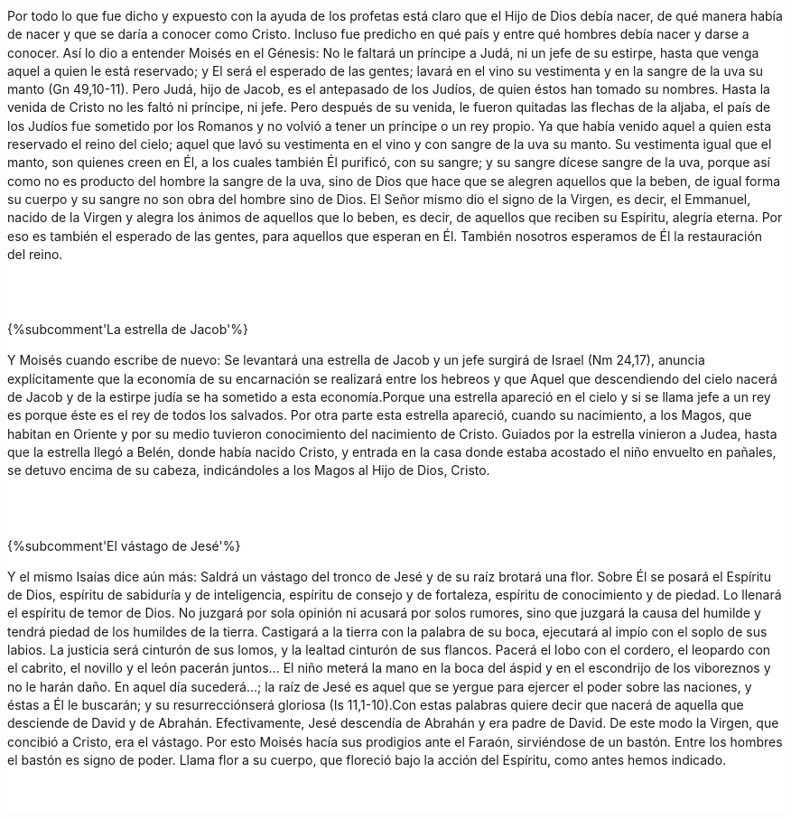 Por todo lo que fue dicho y expuesto con la ayuda de los profetas está claro que el Hijo de Dios debía nacer, de qué manera había de nacer y que se daría a conocer como Cristo. Incluso fue predicho en qué país y entre qué hombres debía nacer y darse a conocer. Así lo dio a entender Moisés en el Génesis: No le faltará un príncipe a Judá, ni un jefe de su estirpe, hasta que venga aquel a quien le está reservado; y El será el esperado de las gentes; lavará en el vino su vestimenta y en la sangre de la uva su manto (Gn 49,10-11). Pero Judá, hijo de Jacob, es el antepasado de los Judíos, de quien éstos han tomado su nombres. Hasta la venida de Cristo no les faltó ni príncipe, ni jefe. Pero después de su venida, le fueron quitadas las flechas de la aljaba, el país de los Judíos fue sometido por los Romanos y no volvió a tener un príncipe o un rey propio. Ya que había venido aquel a quien esta reservado el reino del cielo; aquel que lavó su vestimenta en el vino y con sangre de la uva su manto. Su vestimenta igual que el manto, son quienes creen en Él, a los cuales también Él purificó, con su sangre; y su sangre dícese sangre de la uva, porque así como no es producto del hombre la sangre de la uva, sino de Dios que hace que se alegren aquellos que la beben, de igual forma su cuerpo y su sangre no son obra del hombre sino de Dios. El Señor mismo dio el signo de la Virgen, es decir, el Emmanuel, nacido de la Virgen y alegra los ánimos de aquellos que lo beben, es decir, de aquellos que reciben su Espíritu, alegría eterna. Por eso es también el esperado de las gentes, para aquellos que esperan en Él. También nosotros esperamos de Él la restauración del reino.

### &nbsp;

{%subcomment'La estrella de Jacob'%}

Y Moisés cuando escribe de nuevo: Se levantará una estrella de Jacob y un jefe surgirá de Israel (Nm 24,17), anuncia explícitamente que la economía de su encarnación se realizará entre los hebreos y que Aquel que descendiendo del cielo nacerá de Jacob y de la estirpe judía se ha sometido a esta economía.Porque una estrella apareció en el cielo y si se llama jefe a un rey es porque éste es el rey de todos los salvados. Por otra parte esta estrella apareció, cuando su nacimiento, a los Magos, que habitan en Oriente y por su medio tuvieron conocimiento del nacimiento de Cristo. Guiados por la estrella vinieron a Judea, hasta que la estrella llegó a Belén, donde había nacido Cristo, y entrada en la casa donde estaba acostado el niño envuelto en pañales, se detuvo encima de su cabeza, indicándoles a los Magos al Hijo de Dios, Cristo.

### &nbsp;

{%subcomment'El vástago de Jesé'%}

Y el mismo Isaías dice aún más: Saldrá un vástago del tronco de Jesé y de su raíz brotará una flor. Sobre Él se posará el Espíritu de Dios, espíritu de sabiduría y de inteligencia, espíritu de consejo y de fortaleza, espíritu de conocimiento y de piedad. Lo llenará el espíritu de temor de Dios. No juzgará por sola opinión ni acusará por solos rumores, sino que juzgará la causa del humilde y tendrá piedad de los humildes de la tierra. Castigará a la tierra con la palabra de su boca, ejecutará al impío con el soplo de sus labios. La justicia será cinturón de sus lomos, y la lealtad cinturón de sus flancos. Pacerá el lobo con el cordero, el leopardo con el cabrito, el novillo y el león pacerán juntos... El niño meterá la mano en la boca del áspid y en el escondrijo de los viboreznos y no le harán daño. En aquel día sucederá...; la raíz de Jesé es aquel que se yergue para ejercer el poder sobre las naciones, y éstas a Él le buscarán; y su resurrecciónserá gloriosa (Is 11,1-10).Con estas palabras quiere decir que nacerá de aquella que desciende de David y de Abrahán. Efectivamente, Jesé descendía de Abrahán y era padre de David. De este modo la Virgen, que concibió a Cristo, era el vástago. Por esto Moisés hacía sus prodigios ante el Faraón, sirviéndose de un bastón. Entre los hombres el bastón es signo de poder. Llama flor a su cuerpo, que floreció bajo la acción del Espíritu, como antes hemos indicado.

### &nbsp;
